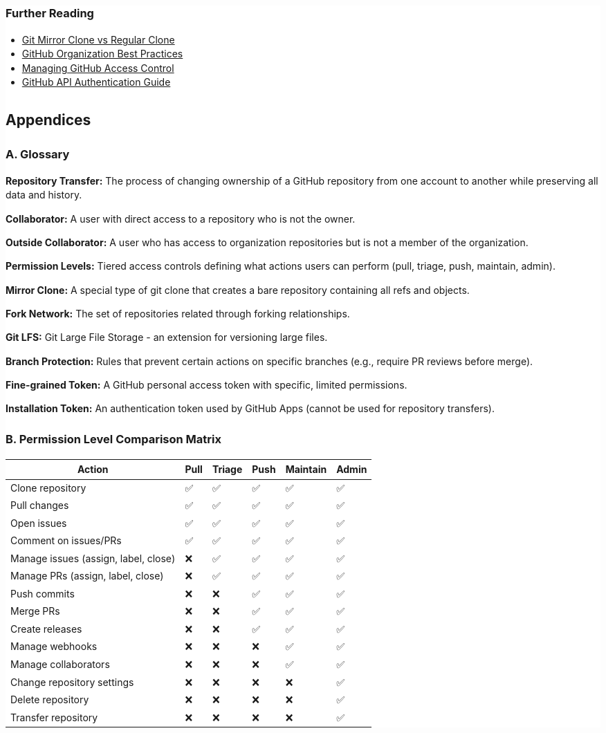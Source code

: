 ### Further Reading

- [Git Mirror Clone vs Regular Clone](https://gist.github.com/niksumeiko/8972566)
- [GitHub Organization Best Practices](https://docs.github.com/en/organizations)
- [Managing GitHub Access Control](https://www.conductorone.com/guides/everything_you_wanted_to_know_about_github_access_control/)
- [GitHub API Authentication Guide](https://docs.github.com/en/rest/overview/authenticating-to-the-rest-api)

## Appendices

### A. Glossary

**Repository Transfer:** The process of changing ownership of a GitHub repository from one account to another while preserving all data and history.

**Collaborator:** A user with direct access to a repository who is not the owner.

**Outside Collaborator:** A user who has access to organization repositories but is not a member of the organization.

**Permission Levels:** Tiered access controls defining what actions users can perform (pull, triage, push, maintain, admin).

**Mirror Clone:** A special type of git clone that creates a bare repository containing all refs and objects.

**Fork Network:** The set of repositories related through forking relationships.

**Git LFS:** Git Large File Storage - an extension for versioning large files.

**Branch Protection:** Rules that prevent certain actions on specific branches (e.g., require PR reviews before merge).

**Fine-grained Token:** A GitHub personal access token with specific, limited permissions.

**Installation Token:** An authentication token used by GitHub Apps (cannot be used for repository transfers).

### B. Permission Level Comparison Matrix

| Action | Pull | Triage | Push | Maintain | Admin |
|--------|------|--------|------|----------|-------|
| Clone repository | ✅ | ✅ | ✅ | ✅ | ✅ |
| Pull changes | ✅ | ✅ | ✅ | ✅ | ✅ |
| Open issues | ✅ | ✅ | ✅ | ✅ | ✅ |
| Comment on issues/PRs | ✅ | ✅ | ✅ | ✅ | ✅ |
| Manage issues (assign, label, close) | ❌ | ✅ | ✅ | ✅ | ✅ |
| Manage PRs (assign, label, close) | ❌ | ✅ | ✅ | ✅ | ✅ |
| Push commits | ❌ | ❌ | ✅ | ✅ | ✅ |
| Merge PRs | ❌ | ❌ | ✅ | ✅ | ✅ |
| Create releases | ❌ | ❌ | ✅ | ✅ | ✅ |
| Manage webhooks | ❌ | ❌ | ❌ | ✅ | ✅ |
| Manage collaborators | ❌ | ❌ | ❌ | ✅ | ✅ |
| Change repository settings | ❌ | ❌ | ❌ | ❌ | ✅ |
| Delete repository | ❌ | ❌ | ❌ | ❌ | ✅ |
| Transfer repository | ❌ | ❌ | ❌ | ❌ | ✅ |

